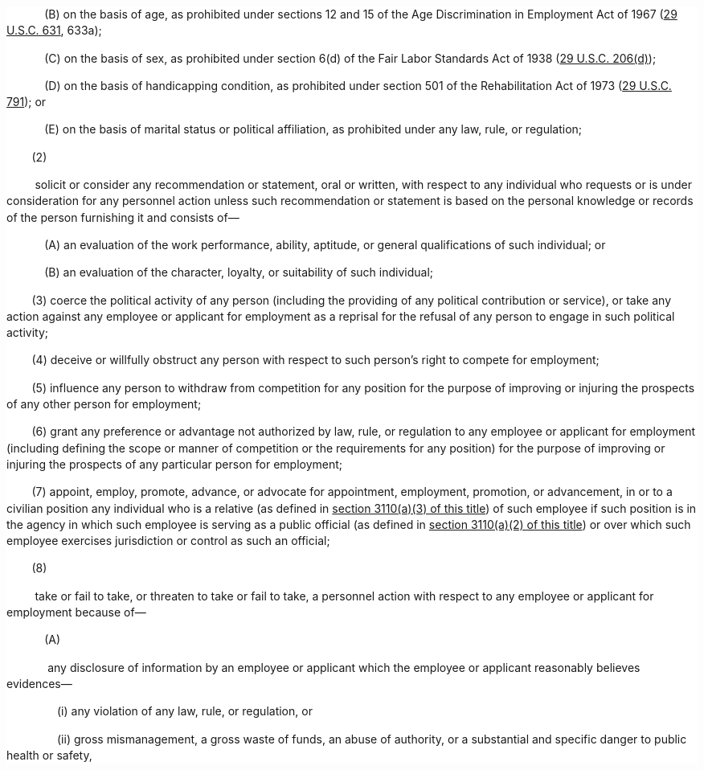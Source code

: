             (B) on the basis of age, as prohibited under sections 12 and 15 of the Age Discrimination in Employment Act of 1967 ([29 U.S.C. 631][/us/usc/t29/s631], 633a);

            (C) on the basis of sex, as prohibited under section 6(d) of the Fair Labor Standards Act of 1938 ([29 U.S.C. 206(d)][/us/usc/t29/s206/d]);

            (D) on the basis of handicapping condition, as prohibited under section 501 of the Rehabilitation Act of 1973 ([29 U.S.C. 791][/us/usc/t29/s791]); or

            (E) on the basis of marital status or political affiliation, as prohibited under any law, rule, or regulation;

        (2)

         solicit or consider any recommendation or statement, oral or written, with respect to any individual who requests or is under consideration for any personnel action unless such recommendation or statement is based on the personal knowledge or records of the person furnishing it and consists of—

            (A) an evaluation of the work performance, ability, aptitude, or general qualifications of such individual; or

            (B) an evaluation of the character, loyalty, or suitability of such individual;

        (3) coerce the political activity of any person (including the providing of any political contribution or service), or take any action against any employee or applicant for employment as a reprisal for the refusal of any person to engage in such political activity;

        (4) deceive or willfully obstruct any person with respect to such person’s right to compete for employment;

        (5) influence any person to withdraw from competition for any position for the purpose of improving or injuring the prospects of any other person for employment;

        (6) grant any preference or advantage not authorized by law, rule, or regulation to any employee or applicant for employment (including defining the scope or manner of competition or the requirements for any position) for the purpose of improving or injuring the prospects of any particular person for employment;

        (7) appoint, employ, promote, advance, or advocate for appointment, employment, promotion, or advancement, in or to a civilian position any individual who is a relative (as defined in [section 3110(a)(3) of this title][/us/usc/t5/s3110/a/3]) of such employee if such position is in the agency in which such employee is serving as a public official (as defined in [section 3110(a)(2) of this title][/us/usc/t5/s3110/a/2]) or over which such employee exercises jurisdiction or control as such an official;

        (8)

         take or fail to take, or threaten to take or fail to take, a personnel action with respect to any employee or applicant for employment because of—

            (A)

             any disclosure of information by an employee or applicant which the employee or applicant reasonably believes evidences—

                (i) any violation of any law, rule, or regulation, or

                (ii) gross mismanagement, a gross waste of funds, an abuse of authority, or a substantial and specific danger to public health or safety,


[/us/usc/t31/s9101]: https://publicdocs.github.io/go/links?ns=uslm&ref=%2Fus%2Fusc%2Ft31%2Fs9101
[/us/usc/t42/s2000e–16]: https://publicdocs.github.io/go/links?ns=uslm&ref=%2Fus%2Fusc%2Ft42%2Fs2000e%E2%80%9316
[/us/usc/t29/s631]: https://publicdocs.github.io/go/links?ns=uslm&ref=%2Fus%2Fusc%2Ft29%2Fs631
[/us/usc/t29/s206/d]: https://publicdocs.github.io/go/links?ns=uslm&ref=%2Fus%2Fusc%2Ft29%2Fs206%2Fd
[/us/usc/t29/s791]: https://publicdocs.github.io/go/links?ns=uslm&ref=%2Fus%2Fusc%2Ft29%2Fs791
[/us/usc/t5/s3110/a/3]: https://publicdocs.github.io/go/links?ns=uslm&ref=%2Fus%2Fusc%2Ft5%2Fs3110%2Fa%2F3
[/us/usc/t5/s3110/a/2]: https://publicdocs.github.io/go/links?ns=uslm&ref=%2Fus%2Fusc%2Ft5%2Fs3110%2Fa%2F2
[/us/usc/t5/s2301]: https://publicdocs.github.io/go/links?ns=uslm&ref=%2Fus%2Fusc%2Ft5%2Fs2301
[/us/usc/t42/s2000e–16]: https://publicdocs.github.io/go/links?ns=uslm&ref=%2Fus%2Fusc%2Ft42%2Fs2000e%E2%80%9316
[/us/usc/t29/s631]: https://publicdocs.github.io/go/links?ns=uslm&ref=%2Fus%2Fusc%2Ft29%2Fs631
[/us/usc/t29/s206/d]: https://publicdocs.github.io/go/links?ns=uslm&ref=%2Fus%2Fusc%2Ft29%2Fs206%2Fd
[/us/usc/t29/s791]: https://publicdocs.github.io/go/links?ns=uslm&ref=%2Fus%2Fusc%2Ft29%2Fs791
[/us/usc/t39/s1005/a]: https://publicdocs.github.io/go/links?ns=uslm&ref=%2Fus%2Fusc%2Ft39%2Fs1005%2Fa
[/us/pl/95/454/s101/a]: https://publicdocs.github.io/go/links?ns=uslm&ref=%2Fus%2Fpl%2F95%2F454%2Fs101%2Fa
[/us/stat/92/1114]: https://publicdocs.github.io/go/links?ns=uslm&ref=%2Fus%2Fstat%2F92%2F1114
[/us/pl/101/12/s4]: https://publicdocs.github.io/go/links?ns=uslm&ref=%2Fus%2Fpl%2F101%2F12%2Fs4
[/us/stat/103/32]: https://publicdocs.github.io/go/links?ns=uslm&ref=%2Fus%2Fstat%2F103%2F32
[/us/pl/101/474/s5/d]: https://publicdocs.github.io/go/links?ns=uslm&ref=%2Fus%2Fpl%2F101%2F474%2Fs5%2Fd
[/us/stat/104/1099]: https://publicdocs.github.io/go/links?ns=uslm&ref=%2Fus%2Fstat%2F104%2F1099
[/us/pl/102/378/s2/5]: https://publicdocs.github.io/go/links?ns=uslm&ref=%2Fus%2Fpl%2F102%2F378%2Fs2%2F5
[/us/stat/106/1346]: https://publicdocs.github.io/go/links?ns=uslm&ref=%2Fus%2Fstat%2F106%2F1346
[/us/pl/103/94/s8/c]: https://publicdocs.github.io/go/links?ns=uslm&ref=%2Fus%2Fpl%2F103%2F94%2Fs8%2Fc
[/us/stat/107/1007]: https://publicdocs.github.io/go/links?ns=uslm&ref=%2Fus%2Fstat%2F107%2F1007
[/us/pl/103/359/s501/c]: https://publicdocs.github.io/go/links?ns=uslm&ref=%2Fus%2Fpl%2F103%2F359%2Fs501%2Fc
[/us/stat/108/3429]: https://publicdocs.github.io/go/links?ns=uslm&ref=%2Fus%2Fstat%2F108%2F3429
[/us/pl/103/424/s5]: https://publicdocs.github.io/go/links?ns=uslm&ref=%2Fus%2Fpl%2F103%2F424%2Fs5
[/us/stat/108/4363]: https://publicdocs.github.io/go/links?ns=uslm&ref=%2Fus%2Fstat%2F108%2F4363
[/us/pl/104/197/s315/b/2]: https://publicdocs.github.io/go/links?ns=uslm&ref=%2Fus%2Fpl%2F104%2F197%2Fs315%2Fb%2F2
[/us/stat/110/2416]: https://publicdocs.github.io/go/links?ns=uslm&ref=%2Fus%2Fstat%2F110%2F2416
[/us/pl/104/201/s1122/a/1]: https://publicdocs.github.io/go/links?ns=uslm&ref=%2Fus%2Fpl%2F104%2F201%2Fs1122%2Fa%2F1
[/us/stat/110/2687]: https://publicdocs.github.io/go/links?ns=uslm&ref=%2Fus%2Fstat%2F110%2F2687
[/us/pl/105/339/s6/a]: https://publicdocs.github.io/go/links?ns=uslm&ref=%2Fus%2Fpl%2F105%2F339%2Fs6%2Fa
[/us/stat/112/3187]: https://publicdocs.github.io/go/links?ns=uslm&ref=%2Fus%2Fstat%2F112%2F3187
[/us/pl/108/271/s8/b]: https://publicdocs.github.io/go/links?ns=uslm&ref=%2Fus%2Fpl%2F108%2F271%2Fs8%2Fb
[/us/stat/118/814]: https://publicdocs.github.io/go/links?ns=uslm&ref=%2Fus%2Fstat%2F118%2F814
[/us/pl/110/417]: https://publicdocs.github.io/go/links?ns=uslm&ref=%2Fus%2Fpl%2F110%2F417
[/us/stat/122/4575]: https://publicdocs.github.io/go/links?ns=uslm&ref=%2Fus%2Fstat%2F122%2F4575
[/us/pl/112/199]: https://publicdocs.github.io/go/links?ns=uslm&ref=%2Fus%2Fpl%2F112%2F199
[/us/stat/126/1465-1468]: https://publicdocs.github.io/go/links?ns=uslm&ref=%2Fus%2Fstat%2F126%2F1465-1468
[/us/pl/112/277/s505/a]: https://publicdocs.github.io/go/links?ns=uslm&ref=%2Fus%2Fpl%2F112%2F277%2Fs505%2Fa
[/us/stat/126/2478]: https://publicdocs.github.io/go/links?ns=uslm&ref=%2Fus%2Fstat%2F126%2F2478
[/us/usc/t16/s3198/b]: https://publicdocs.github.io/go/links?ns=uslm&ref=%2Fus%2Fusc%2Ft16%2Fs3198%2Fb
[/us/usc/t22/s3941/c]: https://publicdocs.github.io/go/links?ns=uslm&ref=%2Fus%2Fusc%2Ft22%2Fs3941%2Fc
[/us/usc/t38/s106/f]: https://publicdocs.github.io/go/links?ns=uslm&ref=%2Fus%2Fusc%2Ft38%2Fs106%2Ff
[/us/usc/t38/s7802/5]: https://publicdocs.github.io/go/links?ns=uslm&ref=%2Fus%2Fusc%2Ft38%2Fs7802%2F5
[/us/usc/t38/s7802/e]: https://publicdocs.github.io/go/links?ns=uslm&ref=%2Fus%2Fusc%2Ft38%2Fs7802%2Fe
[/us/pl/108/170/s304/b/3]: https://publicdocs.github.io/go/links?ns=uslm&ref=%2Fus%2Fpl%2F108%2F170%2Fs304%2Fb%2F3
[/us/stat/117/2059]: https://publicdocs.github.io/go/links?ns=uslm&ref=%2Fus%2Fstat%2F117%2F2059
[/us/pl/112/277]: https://publicdocs.github.io/go/links?ns=uslm&ref=%2Fus%2Fpl%2F112%2F277
[/us/pl/112/199/s104/a]: https://publicdocs.github.io/go/links?ns=uslm&ref=%2Fus%2Fpl%2F112%2F199%2Fs104%2Fa
[/us/pl/112/199/s101/b/1/B]: https://publicdocs.github.io/go/links?ns=uslm&ref=%2Fus%2Fpl%2F112%2F199%2Fs101%2Fb%2F1%2FB
[/us/pl/112/199/s105]: https://publicdocs.github.io/go/links?ns=uslm&ref=%2Fus%2Fpl%2F112%2F199%2Fs105
[/us/pl/112/199/s102]: https://publicdocs.github.io/go/links?ns=uslm&ref=%2Fus%2Fpl%2F112%2F199%2Fs102
[/us/pl/112/199/s103]: https://publicdocs.github.io/go/links?ns=uslm&ref=%2Fus%2Fpl%2F112%2F199%2Fs103
[/us/pl/112/199/s101/a/1]: https://publicdocs.github.io/go/links?ns=uslm&ref=%2Fus%2Fpl%2F112%2F199%2Fs101%2Fa%2F1
[/us/pl/112/199/s101/a/2]: https://publicdocs.github.io/go/links?ns=uslm&ref=%2Fus%2Fpl%2F112%2F199%2Fs101%2Fa%2F2
[/us/pl/112/199/s101/b/2/B/i]: https://publicdocs.github.io/go/links?ns=uslm&ref=%2Fus%2Fpl%2F112%2F199%2Fs101%2Fb%2F2%2FB%2Fi
[/us/pl/112/199/s101/b/2/B/ii]: https://publicdocs.github.io/go/links?ns=uslm&ref=%2Fus%2Fpl%2F112%2F199%2Fs101%2Fb%2F2%2FB%2Fii
[/us/pl/112/199/s104/b/1]: https://publicdocs.github.io/go/links?ns=uslm&ref=%2Fus%2Fpl%2F112%2F199%2Fs104%2Fb%2F1
[/us/pl/112/199/s112]: https://publicdocs.github.io/go/links?ns=uslm&ref=%2Fus%2Fpl%2F112%2F199%2Fs112
[/us/pl/112/199/s101/b/2/C]: https://publicdocs.github.io/go/links?ns=uslm&ref=%2Fus%2Fpl%2F112%2F199%2Fs101%2Fb%2F2%2FC
[/us/pl/110/417]: https://publicdocs.github.io/go/links?ns=uslm&ref=%2Fus%2Fpl%2F110%2F417
[/us/pl/108/271]: https://publicdocs.github.io/go/links?ns=uslm&ref=%2Fus%2Fpl%2F108%2F271
[/us/pl/105/339/s6/c/2]: https://publicdocs.github.io/go/links?ns=uslm&ref=%2Fus%2Fpl%2F105%2F339%2Fs6%2Fc%2F2
[/us/usc/t10/s1599c/a]: https://publicdocs.github.io/go/links?ns=uslm&ref=%2Fus%2Fusc%2Ft10%2Fs1599c%2Fa
[/us/pl/105/339/s6/a]: https://publicdocs.github.io/go/links?ns=uslm&ref=%2Fus%2Fpl%2F105%2F339%2Fs6%2Fa
[/us/pl/105/339/s6/b]: https://publicdocs.github.io/go/links?ns=uslm&ref=%2Fus%2Fpl%2F105%2F339%2Fs6%2Fb
[/us/pl/104/201/s1615/b]: https://publicdocs.github.io/go/links?ns=uslm&ref=%2Fus%2Fpl%2F104%2F201%2Fs1615%2Fb
[/us/pl/104/201/s1122/a/1]: https://publicdocs.github.io/go/links?ns=uslm&ref=%2Fus%2Fpl%2F104%2F201%2Fs1122%2Fa%2F1
[/us/pl/104/197]: https://publicdocs.github.io/go/links?ns=uslm&ref=%2Fus%2Fpl%2F104%2F197
[/us/pl/103/424/s5/a/3]: https://publicdocs.github.io/go/links?ns=uslm&ref=%2Fus%2Fpl%2F103%2F424%2Fs5%2Fa%2F3
[/us/usc/t31/s9101]: https://publicdocs.github.io/go/links?ns=uslm&ref=%2Fus%2Fusc%2Ft31%2Fs9101
[/us/pl/103/424/s5/a/1]: https://publicdocs.github.io/go/links?ns=uslm&ref=%2Fus%2Fpl%2F103%2F424%2Fs5%2Fa%2F1
[/us/pl/103/424/s5/b]: https://publicdocs.github.io/go/links?ns=uslm&ref=%2Fus%2Fpl%2F103%2F424%2Fs5%2Fb
[/us/pl/103/424/s5/c]: https://publicdocs.github.io/go/links?ns=uslm&ref=%2Fus%2Fpl%2F103%2F424%2Fs5%2Fc
[/us/pl/103/359]: https://publicdocs.github.io/go/links?ns=uslm&ref=%2Fus%2Fpl%2F103%2F359
[/us/pl/103/424/s5/d]: https://publicdocs.github.io/go/links?ns=uslm&ref=%2Fus%2Fpl%2F103%2F424%2Fs5%2Fd
[/us/pl/103/94]: https://publicdocs.github.io/go/links?ns=uslm&ref=%2Fus%2Fpl%2F103%2F94
[/us/pl/102/378]: https://publicdocs.github.io/go/links?ns=uslm&ref=%2Fus%2Fpl%2F102%2F378
[/us/pl/101/474]: https://publicdocs.github.io/go/links?ns=uslm&ref=%2Fus%2Fpl%2F101%2F474
[/us/pl/101/12/s4/a]: https://publicdocs.github.io/go/links?ns=uslm&ref=%2Fus%2Fpl%2F101%2F12%2Fs4%2Fa
[/us/pl/101/12/s4/b]: https://publicdocs.github.io/go/links?ns=uslm&ref=%2Fus%2Fpl%2F101%2F12%2Fs4%2Fb
[/us/pl/112/199]: https://publicdocs.github.io/go/links?ns=uslm&ref=%2Fus%2Fpl%2F112%2F199
[/us/pl/112/199/s202]: https://publicdocs.github.io/go/links?ns=uslm&ref=%2Fus%2Fpl%2F112%2F199%2Fs202
[/us/usc/t5/s1204]: https://publicdocs.github.io/go/links?ns=uslm&ref=%2Fus%2Fusc%2Ft5%2Fs1204
[/us/pl/104/201/s1122/a/1]: https://publicdocs.github.io/go/links?ns=uslm&ref=%2Fus%2Fpl%2F104%2F201%2Fs1122%2Fa%2F1
[/us/pl/104/201/s1124]: https://publicdocs.github.io/go/links?ns=uslm&ref=%2Fus%2Fpl%2F104%2F201%2Fs1124
[/us/usc/t10/s193]: https://publicdocs.github.io/go/links?ns=uslm&ref=%2Fus%2Fusc%2Ft10%2Fs193
[/us/pl/104/197/s315/c]: https://publicdocs.github.io/go/links?ns=uslm&ref=%2Fus%2Fpl%2F104%2F197%2Fs315%2Fc
[/us/stat/110/2416]: https://publicdocs.github.io/go/links?ns=uslm&ref=%2Fus%2Fstat%2F110%2F2416
[/us/usc/t5/s3303]: https://publicdocs.github.io/go/links?ns=uslm&ref=%2Fus%2Fusc%2Ft5%2Fs3303
[/us/pl/103/94]: https://publicdocs.github.io/go/links?ns=uslm&ref=%2Fus%2Fpl%2F103%2F94
[/us/pl/103/94]: https://publicdocs.github.io/go/links?ns=uslm&ref=%2Fus%2Fpl%2F103%2F94
[/us/pl/103/94]: https://publicdocs.github.io/go/links?ns=uslm&ref=%2Fus%2Fpl%2F103%2F94
[/us/pl/103/94/s12]: https://publicdocs.github.io/go/links?ns=uslm&ref=%2Fus%2Fpl%2F103%2F94%2Fs12
[/us/usc/t5/s7321]: https://publicdocs.github.io/go/links?ns=uslm&ref=%2Fus%2Fusc%2Ft5%2Fs7321
[/us/pl/101/12]: https://publicdocs.github.io/go/links?ns=uslm&ref=%2Fus%2Fpl%2F101%2F12
[/us/pl/101/12/s11]: https://publicdocs.github.io/go/links?ns=uslm&ref=%2Fus%2Fpl%2F101%2F12%2Fs11
[/us/usc/t5/s1201]: https://publicdocs.github.io/go/links?ns=uslm&ref=%2Fus%2Fusc%2Ft5%2Fs1201
[/us/pl/112/199/s201]: https://publicdocs.github.io/go/links?ns=uslm&ref=%2Fus%2Fpl%2F112%2F199%2Fs201
[/us/stat/126/1475]: https://publicdocs.github.io/go/links?ns=uslm&ref=%2Fus%2Fstat%2F126%2F1475
[/us/pl/112/199/s1]: https://publicdocs.github.io/go/links?ns=uslm&ref=%2Fus%2Fpl%2F112%2F199%2Fs1
[/us/usc/t5/s101]: https://publicdocs.github.io/go/links?ns=uslm&ref=%2Fus%2Fusc%2Ft5%2Fs101
[/us/pl/105/339/s6/d]: https://publicdocs.github.io/go/links?ns=uslm&ref=%2Fus%2Fpl%2F105%2F339%2Fs6%2Fd
[/us/stat/112/3188]: https://publicdocs.github.io/go/links?ns=uslm&ref=%2Fus%2Fstat%2F112%2F3188
[/us/usc/t10/s1599c]: https://publicdocs.github.io/go/links?ns=uslm&ref=%2Fus%2Fusc%2Ft10%2Fs1599c
[/us/usc/t5/s2302]: https://publicdocs.github.io/go/links?ns=uslm&ref=%2Fus%2Fusc%2Ft5%2Fs2302
[/us/pl/112/199/s104/b/2]: https://publicdocs.github.io/go/links?ns=uslm&ref=%2Fus%2Fpl%2F112%2F199%2Fs104%2Fb%2F2
[/us/stat/126/1467]: https://publicdocs.github.io/go/links?ns=uslm&ref=%2Fus%2Fstat%2F126%2F1467
[/us/usc/t5/s2302/b/13]: https://publicdocs.github.io/go/links?ns=uslm&ref=%2Fus%2Fusc%2Ft5%2Fs2302%2Fb%2F13
[/us/pl/112/199/s104/b/3]: https://publicdocs.github.io/go/links?ns=uslm&ref=%2Fus%2Fpl%2F112%2F199%2Fs104%2Fb%2F3
[/us/stat/126/1467]: https://publicdocs.github.io/go/links?ns=uslm&ref=%2Fus%2Fstat%2F126%2F1467
[/us/usc/t5/s2302/b/13]: https://publicdocs.github.io/go/links?ns=uslm&ref=%2Fus%2Fusc%2Ft5%2Fs2302%2Fb%2F13
[/us/pl/112/199/s110]: https://publicdocs.github.io/go/links?ns=uslm&ref=%2Fus%2Fpl%2F112%2F199%2Fs110
[/us/stat/126/1471]: https://publicdocs.github.io/go/links?ns=uslm&ref=%2Fus%2Fstat%2F126%2F1471
[/us/usc/t5/s2302/a/2/C]: https://publicdocs.github.io/go/links?ns=uslm&ref=%2Fus%2Fusc%2Ft5%2Fs2302%2Fa%2F2%2FC
[/us/usc/t5/s2302/a/2/B]: https://publicdocs.github.io/go/links?ns=uslm&ref=%2Fus%2Fusc%2Ft5%2Fs2302%2Fa%2F2%2FB
[/us/usc/t5/s2302/a/2/D]: https://publicdocs.github.io/go/links?ns=uslm&ref=%2Fus%2Fusc%2Ft5%2Fs2302%2Fa%2F2%2FD
[/us/usc/t5/s2302/b/8/A]: https://publicdocs.github.io/go/links?ns=uslm&ref=%2Fus%2Fusc%2Ft5%2Fs2302%2Fb%2F8%2FA
[/us/usc/t5/s2302/b/8/B]: https://publicdocs.github.io/go/links?ns=uslm&ref=%2Fus%2Fusc%2Ft5%2Fs2302%2Fb%2F8%2FB
[/us/pl/112/199/s115]: https://publicdocs.github.io/go/links?ns=uslm&ref=%2Fus%2Fpl%2F112%2F199%2Fs115
[/us/stat/126/1472]: https://publicdocs.github.io/go/links?ns=uslm&ref=%2Fus%2Fstat%2F126%2F1472
[/us/usc/t5/s2302/b/10]: https://publicdocs.github.io/go/links?ns=uslm&ref=%2Fus%2Fusc%2Ft5%2Fs2302%2Fb%2F10
[/us/usc/t5/s8339/k/1]: https://publicdocs.github.io/go/links?ns=uslm&ref=%2Fus%2Fusc%2Ft5%2Fs8339%2Fk%2F1
[/us/usc/t5/s5522–552]: https://publicdocs.github.io/go/links?ns=uslm&ref=%2Fus%2Fusc%2Ft5%2Fs5522%E2%80%93552
[/us/usc/t5/s5942a]: https://publicdocs.github.io/go/links?ns=uslm&ref=%2Fus%2Fusc%2Ft5%2Fs5942a